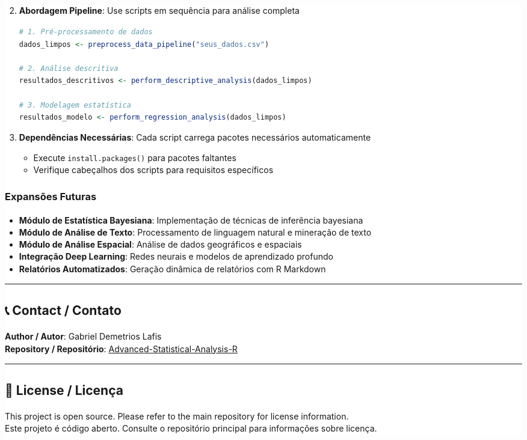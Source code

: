 2. **Abordagem Pipeline**: Use scripts em sequência para análise completa
   ```r
   # 1. Pré-processamento de dados
   dados_limpos <- preprocess_data_pipeline("seus_dados.csv")
   
   # 2. Análise descritiva
   resultados_descritivos <- perform_descriptive_analysis(dados_limpos)
   
   # 3. Modelagem estatística
   resultados_modelo <- perform_regression_analysis(dados_limpos)
   ```

3. **Dependências Necessárias**: Cada script carrega pacotes necessários automaticamente
   - Execute `install.packages()` para pacotes faltantes
   - Verifique cabeçalhos dos scripts para requisitos específicos

### Expansões Futuras

- **Módulo de Estatística Bayesiana**: Implementação de técnicas de inferência bayesiana
- **Módulo de Análise de Texto**: Processamento de linguagem natural e mineração de texto
- **Módulo de Análise Espacial**: Análise de dados geográficos e espaciais
- **Integração Deep Learning**: Redes neurais e modelos de aprendizado profundo
- **Relatórios Automatizados**: Geração dinâmica de relatórios com R Markdown

---

## 📞 Contact / Contato

**Author / Autor**: Gabriel Demetrios Lafis  
**Repository / Repositório**: [Advanced-Statistical-Analysis-R](https://github.com/galafis/Advanced-Statistical-Analysis-R)

---

## 📄 License / Licença

This project is open source. Please refer to the main repository for license information.  
Este projeto é código aberto. Consulte o repositório principal para informações sobre licença.
